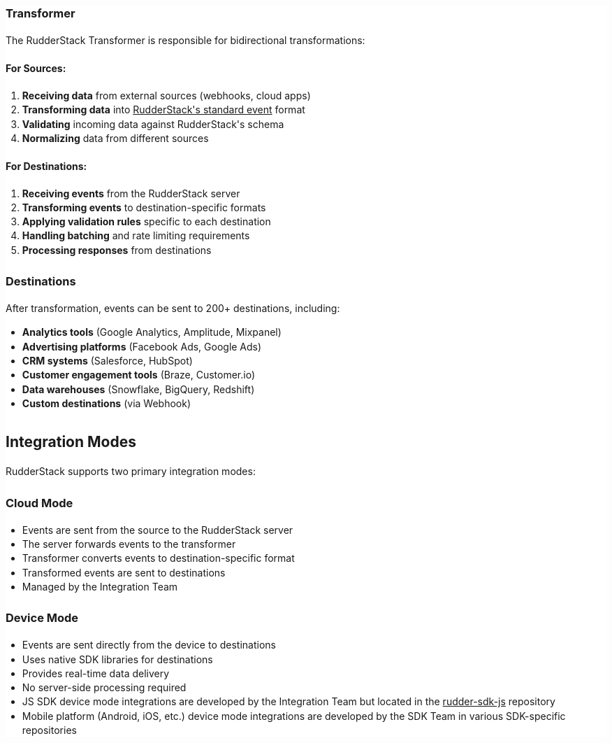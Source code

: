 ### Transformer

The RudderStack Transformer is responsible for bidirectional transformations:

#### For Sources:

1. **Receiving data** from external sources (webhooks, cloud apps)
2. **Transforming data** into [RudderStack's standard event](https://www.rudderstack.com/docs/event-spec/standard-events/) format
3. **Validating** incoming data against RudderStack's schema
4. **Normalizing** data from different sources

#### For Destinations:

1. **Receiving events** from the RudderStack server
2. **Transforming events** to destination-specific formats
3. **Applying validation rules** specific to each destination
4. **Handling batching** and rate limiting requirements
5. **Processing responses** from destinations

### Destinations

After transformation, events can be sent to 200+ destinations, including:

- **Analytics tools** (Google Analytics, Amplitude, Mixpanel)
- **Advertising platforms** (Facebook Ads, Google Ads)
- **CRM systems** (Salesforce, HubSpot)
- **Customer engagement tools** (Braze, Customer.io)
- **Data warehouses** (Snowflake, BigQuery, Redshift)
- **Custom destinations** (via Webhook)

## Integration Modes

RudderStack supports two primary integration modes:

### Cloud Mode

- Events are sent from the source to the RudderStack server
- The server forwards events to the transformer
- Transformer converts events to destination-specific format
- Transformed events are sent to destinations
- Managed by the Integration Team

### Device Mode

- Events are sent directly from the device to destinations
- Uses native SDK libraries for destinations
- Provides real-time data delivery
- No server-side processing required
- JS SDK device mode integrations are developed by the Integration Team but located in the [rudder-sdk-js](https://github.com/rudderlabs/rudder-sdk-js) repository
- Mobile platform (Android, iOS, etc.) device mode integrations are developed by the SDK Team in various SDK-specific repositories

